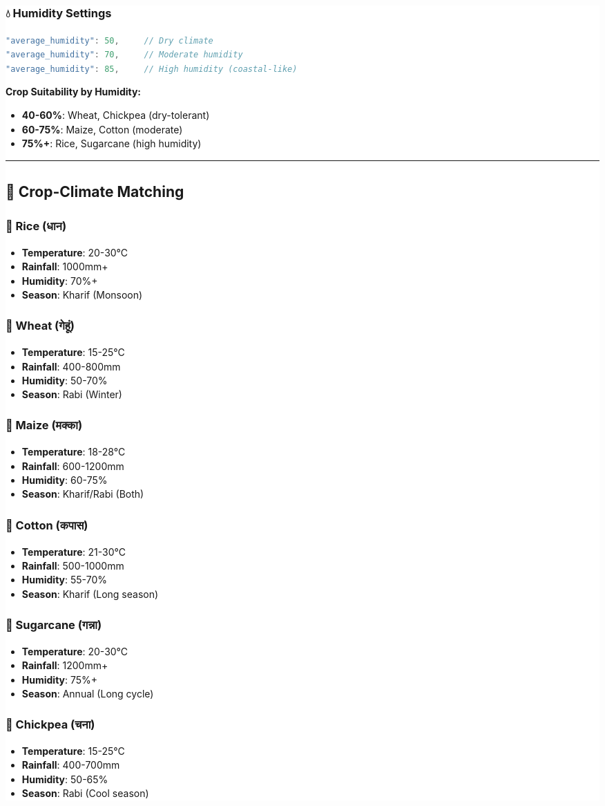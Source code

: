 ### **💧 Humidity Settings**
```javascript
"average_humidity": 50,     // Dry climate
"average_humidity": 70,     // Moderate humidity
"average_humidity": 85,     // High humidity (coastal-like)
```

**Crop Suitability by Humidity:**
- **40-60%**: Wheat, Chickpea (dry-tolerant)
- **60-75%**: Maize, Cotton (moderate)
- **75%+**: Rice, Sugarcane (high humidity)

---

## 🌾 **Crop-Climate Matching**

### **🌾 Rice (धान)**
- **Temperature**: 20-30°C
- **Rainfall**: 1000mm+ 
- **Humidity**: 70%+
- **Season**: Kharif (Monsoon)

### **🌾 Wheat (गेहूं)**
- **Temperature**: 15-25°C
- **Rainfall**: 400-800mm
- **Humidity**: 50-70%
- **Season**: Rabi (Winter)

### **🌽 Maize (मक्का)**
- **Temperature**: 18-28°C
- **Rainfall**: 600-1200mm
- **Humidity**: 60-75%
- **Season**: Kharif/Rabi (Both)

### **🌿 Cotton (कपास)**
- **Temperature**: 21-30°C
- **Rainfall**: 500-1000mm
- **Humidity**: 55-70%
- **Season**: Kharif (Long season)

### **🎋 Sugarcane (गन्ना)**
- **Temperature**: 20-30°C
- **Rainfall**: 1200mm+
- **Humidity**: 75%+
- **Season**: Annual (Long cycle)

### **🫘 Chickpea (चना)**
- **Temperature**: 15-25°C
- **Rainfall**: 400-700mm
- **Humidity**: 50-65%
- **Season**: Rabi (Cool season)

